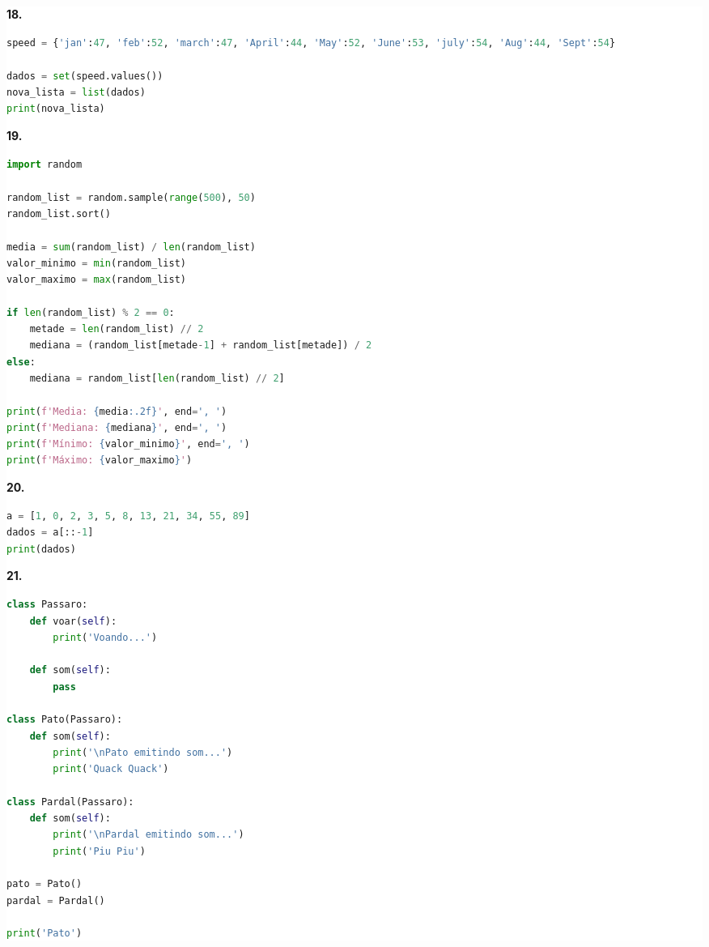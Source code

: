 **18.**

```python
speed = {'jan':47, 'feb':52, 'march':47, 'April':44, 'May':52, 'June':53, 'july':54, 'Aug':44, 'Sept':54}

dados = set(speed.values())
nova_lista = list(dados)
print(nova_lista)

```

**19.**

```python
import random

random_list = random.sample(range(500), 50)
random_list.sort()

media = sum(random_list) / len(random_list)
valor_minimo = min(random_list)
valor_maximo = max(random_list)

if len(random_list) % 2 == 0:
    metade = len(random_list) // 2
    mediana = (random_list[metade-1] + random_list[metade]) / 2
else:
    mediana = random_list[len(random_list) // 2]
    
print(f'Media: {media:.2f}', end=', ')
print(f'Mediana: {mediana}', end=', ')
print(f'Mínimo: {valor_minimo}', end=', ')
print(f'Máximo: {valor_maximo}')
```

**20.**

```python
a = [1, 0, 2, 3, 5, 8, 13, 21, 34, 55, 89]
dados = a[::-1]
print(dados)
```

**21.**

```python
class Passaro:
    def voar(self):
        print('Voando...')
        
    def som(self):
        pass
    
class Pato(Passaro):
    def som(self):
        print('\nPato emitindo som...')
        print('Quack Quack')
        
class Pardal(Passaro):
    def som(self):
        print('\nPardal emitindo som...')
        print('Piu Piu')
        
pato = Pato()
pardal = Pardal()

print('Pato')
```